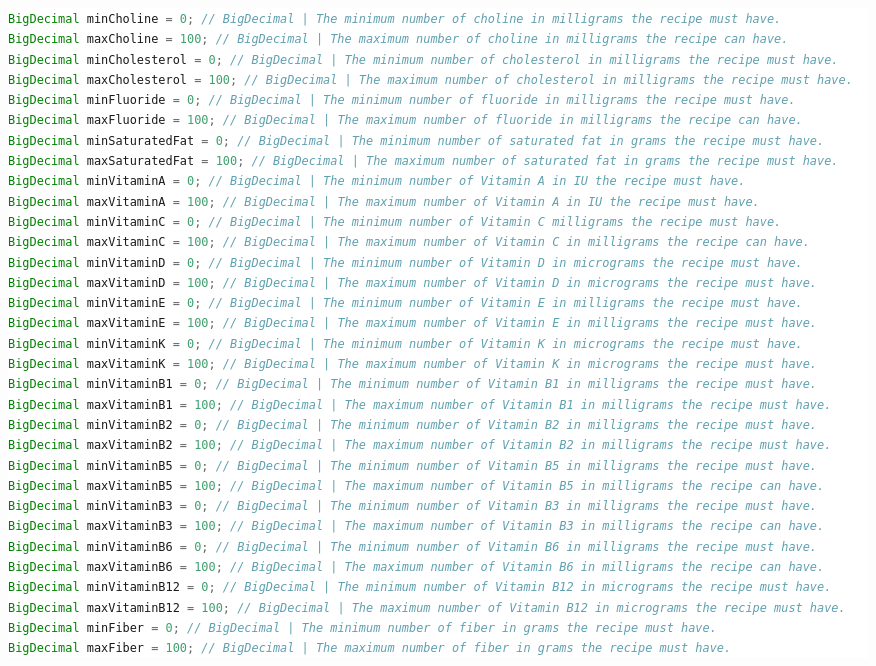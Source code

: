 ```java
BigDecimal minCholine = 0; // BigDecimal | The minimum number of choline in milligrams the recipe must have.
BigDecimal maxCholine = 100; // BigDecimal | The maximum number of choline in milligrams the recipe can have.
BigDecimal minCholesterol = 0; // BigDecimal | The minimum number of cholesterol in milligrams the recipe must have.
BigDecimal maxCholesterol = 100; // BigDecimal | The maximum number of cholesterol in milligrams the recipe must have.
BigDecimal minFluoride = 0; // BigDecimal | The minimum number of fluoride in milligrams the recipe must have.
BigDecimal maxFluoride = 100; // BigDecimal | The maximum number of fluoride in milligrams the recipe can have.
BigDecimal minSaturatedFat = 0; // BigDecimal | The minimum number of saturated fat in grams the recipe must have.
BigDecimal maxSaturatedFat = 100; // BigDecimal | The maximum number of saturated fat in grams the recipe must have.
BigDecimal minVitaminA = 0; // BigDecimal | The minimum number of Vitamin A in IU the recipe must have.
BigDecimal maxVitaminA = 100; // BigDecimal | The maximum number of Vitamin A in IU the recipe must have.
BigDecimal minVitaminC = 0; // BigDecimal | The minimum number of Vitamin C milligrams the recipe must have.
BigDecimal maxVitaminC = 100; // BigDecimal | The maximum number of Vitamin C in milligrams the recipe can have.
BigDecimal minVitaminD = 0; // BigDecimal | The minimum number of Vitamin D in micrograms the recipe must have.
BigDecimal maxVitaminD = 100; // BigDecimal | The maximum number of Vitamin D in micrograms the recipe must have.
BigDecimal minVitaminE = 0; // BigDecimal | The minimum number of Vitamin E in milligrams the recipe must have.
BigDecimal maxVitaminE = 100; // BigDecimal | The maximum number of Vitamin E in milligrams the recipe must have.
BigDecimal minVitaminK = 0; // BigDecimal | The minimum number of Vitamin K in micrograms the recipe must have.
BigDecimal maxVitaminK = 100; // BigDecimal | The maximum number of Vitamin K in micrograms the recipe must have.
BigDecimal minVitaminB1 = 0; // BigDecimal | The minimum number of Vitamin B1 in milligrams the recipe must have.
BigDecimal maxVitaminB1 = 100; // BigDecimal | The maximum number of Vitamin B1 in milligrams the recipe must have.
BigDecimal minVitaminB2 = 0; // BigDecimal | The minimum number of Vitamin B2 in milligrams the recipe must have.
BigDecimal maxVitaminB2 = 100; // BigDecimal | The maximum number of Vitamin B2 in milligrams the recipe must have.
BigDecimal minVitaminB5 = 0; // BigDecimal | The minimum number of Vitamin B5 in milligrams the recipe must have.
BigDecimal maxVitaminB5 = 100; // BigDecimal | The maximum number of Vitamin B5 in milligrams the recipe can have.
BigDecimal minVitaminB3 = 0; // BigDecimal | The minimum number of Vitamin B3 in milligrams the recipe must have.
BigDecimal maxVitaminB3 = 100; // BigDecimal | The maximum number of Vitamin B3 in milligrams the recipe can have.
BigDecimal minVitaminB6 = 0; // BigDecimal | The minimum number of Vitamin B6 in milligrams the recipe must have.
BigDecimal maxVitaminB6 = 100; // BigDecimal | The maximum number of Vitamin B6 in milligrams the recipe can have.
BigDecimal minVitaminB12 = 0; // BigDecimal | The minimum number of Vitamin B12 in micrograms the recipe must have.
BigDecimal maxVitaminB12 = 100; // BigDecimal | The maximum number of Vitamin B12 in micrograms the recipe must have.
BigDecimal minFiber = 0; // BigDecimal | The minimum number of fiber in grams the recipe must have.
BigDecimal maxFiber = 100; // BigDecimal | The maximum number of fiber in grams the recipe must have.
```